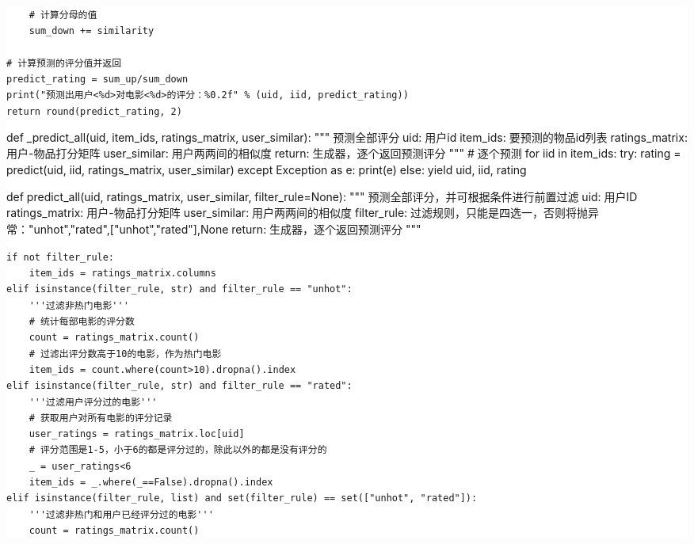         # 计算分母的值
        sum_down += similarity

    # 计算预测的评分值并返回
    predict_rating = sum_up/sum_down
    print("预测出用户<%d>对电影<%d>的评分：%0.2f" % (uid, iid, predict_rating))
    return round(predict_rating, 2)

def _predict_all(uid, item_ids, ratings_matrix, user_similar):
    """
    预测全部评分
    uid: 用户id
    item_ids: 要预测的物品id列表
    ratings_matrix: 用户-物品打分矩阵
    user_similar: 用户两两间的相似度
    return: 生成器，逐个返回预测评分
    """
    # 逐个预测
    for iid in item_ids:
        try:
            rating = predict(uid, iid, ratings_matrix, user_similar)
        except Exception as e:
            print(e)
        else:
            yield uid, iid, rating

def predict_all(uid, ratings_matrix, user_similar, filter_rule=None):
    """
    预测全部评分，并可根据条件进行前置过滤
    uid: 用户ID
    ratings_matrix: 用户-物品打分矩阵
    user_similar: 用户两两间的相似度
    filter_rule: 过滤规则，只能是四选一，否则将抛异常："unhot","rated",["unhot","rated"],None
    return: 生成器，逐个返回预测评分
    """

    if not filter_rule:
        item_ids = ratings_matrix.columns
    elif isinstance(filter_rule, str) and filter_rule == "unhot":
        '''过滤非热门电影'''
        # 统计每部电影的评分数
        count = ratings_matrix.count()
        # 过滤出评分数高于10的电影，作为热门电影
        item_ids = count.where(count>10).dropna().index
    elif isinstance(filter_rule, str) and filter_rule == "rated":
        '''过滤用户评分过的电影'''
        # 获取用户对所有电影的评分记录
        user_ratings = ratings_matrix.loc[uid]
        # 评分范围是1-5，小于6的都是评分过的，除此以外的都是没有评分的
        _ = user_ratings<6
        item_ids = _.where(_==False).dropna().index
    elif isinstance(filter_rule, list) and set(filter_rule) == set(["unhot", "rated"]):
        '''过滤非热门和用户已经评分过的电影'''
        count = ratings_matrix.count()